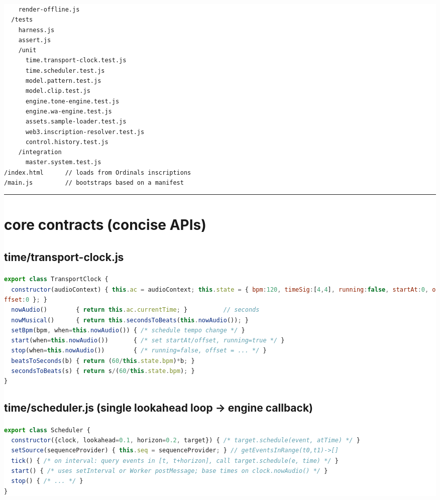 ```
    render-offline.js
  /tests
    harness.js
    assert.js
    /unit
      time.transport-clock.test.js
      time.scheduler.test.js
      model.pattern.test.js
      model.clip.test.js
      engine.tone-engine.test.js
      engine.wa-engine.test.js
      assets.sample-loader.test.js
      web3.inscription-resolver.test.js
      control.history.test.js
    /integration
      master.system.test.js
/index.html      // loads from Ordinals inscriptions
/main.js         // bootstraps based on a manifest
```

---

# core contracts (concise APIs)

## time/transport-clock.js

```js
export class TransportClock {
  constructor(audioContext) { this.ac = audioContext; this.state = { bpm:120, timeSig:[4,4], running:false, startAt:0, offset:0 }; }
  nowAudio()        { return this.ac.currentTime; }          // seconds
  nowMusical()      { return this.secondsToBeats(this.nowAudio()); }
  setBpm(bpm, when=this.nowAudio()) { /* schedule tempo change */ }
  start(when=this.nowAudio())       { /* set startAt/offset, running=true */ }
  stop(when=this.nowAudio())        { /* running=false, offset = ... */ }
  beatsToSeconds(b) { return (60/this.state.bpm)*b; }
  secondsToBeats(s) { return s/(60/this.state.bpm); }
}
```

## time/scheduler.js (single lookahead loop → engine callback)

```js
export class Scheduler {
  constructor({clock, lookahead=0.1, horizon=0.2, target}) { /* target.schedule(event, atTime) */ }
  setSource(sequenceProvider) { this.seq = sequenceProvider; } // getEventsInRange(t0,t1)->[]
  tick() { /* on interval: query events in [t, t+horizon], call target.schedule(e, time) */ }
  start() { /* uses setInterval or Worker postMessage; base times on clock.nowAudio() */ }
  stop() { /* ... */ }
}
```
